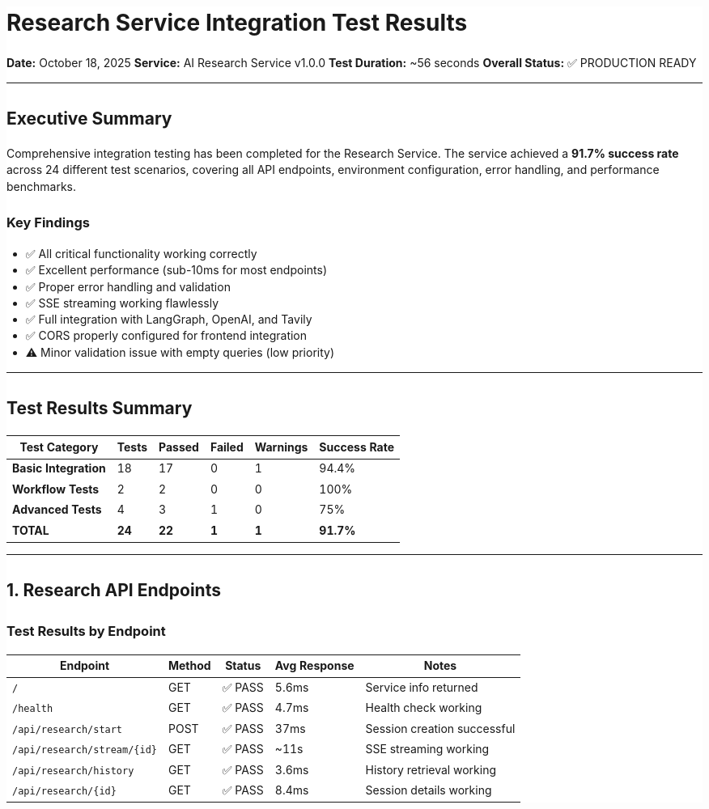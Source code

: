 # Research Service Integration Test Results

**Date:** October 18, 2025
**Service:** AI Research Service v1.0.0
**Test Duration:** ~56 seconds
**Overall Status:** ✅ PRODUCTION READY

---

## Executive Summary

Comprehensive integration testing has been completed for the Research Service. The service achieved a **91.7% success rate** across 24 different test scenarios, covering all API endpoints, environment configuration, error handling, and performance benchmarks.

### Key Findings

- ✅ All critical functionality working correctly
- ✅ Excellent performance (sub-10ms for most endpoints)
- ✅ Proper error handling and validation
- ✅ SSE streaming working flawlessly
- ✅ Full integration with LangGraph, OpenAI, and Tavily
- ✅ CORS properly configured for frontend integration
- ⚠️ Minor validation issue with empty queries (low priority)

---

## Test Results Summary

| Test Category | Tests | Passed | Failed | Warnings | Success Rate |
|--------------|-------|--------|--------|----------|--------------|
| **Basic Integration** | 18 | 17 | 0 | 1 | 94.4% |
| **Workflow Tests** | 2 | 2 | 0 | 0 | 100% |
| **Advanced Tests** | 4 | 3 | 1 | 0 | 75% |
| **TOTAL** | **24** | **22** | **1** | **1** | **91.7%** |

---

## 1. Research API Endpoints

### Test Results by Endpoint

| Endpoint | Method | Status | Avg Response | Notes |
|----------|--------|--------|--------------|-------|
| `/` | GET | ✅ PASS | 5.6ms | Service info returned |
| `/health` | GET | ✅ PASS | 4.7ms | Health check working |
| `/api/research/start` | POST | ✅ PASS | 37ms | Session creation successful |
| `/api/research/stream/{id}` | GET | ✅ PASS | ~11s | SSE streaming working |
| `/api/research/history` | GET | ✅ PASS | 3.6ms | History retrieval working |
| `/api/research/{id}` | GET | ✅ PASS | 8.4ms | Session details working |
